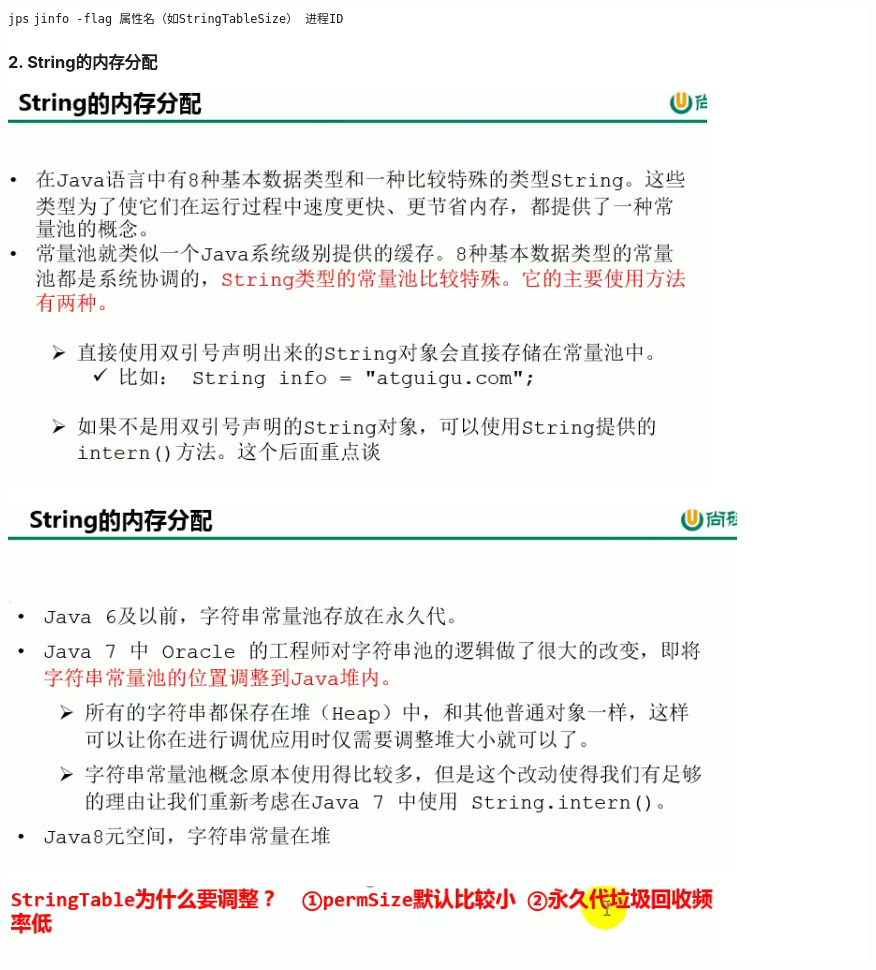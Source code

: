`jps` `jinfo -flag 属性名（如StringTableSize） 进程ID`

### 2. String的内存分配

![1631858085775](.\images\1631858085775.png)

![1631858184519](.\images\1631858184519.png)

![1631858339459](.\images\1631858339459.png)
